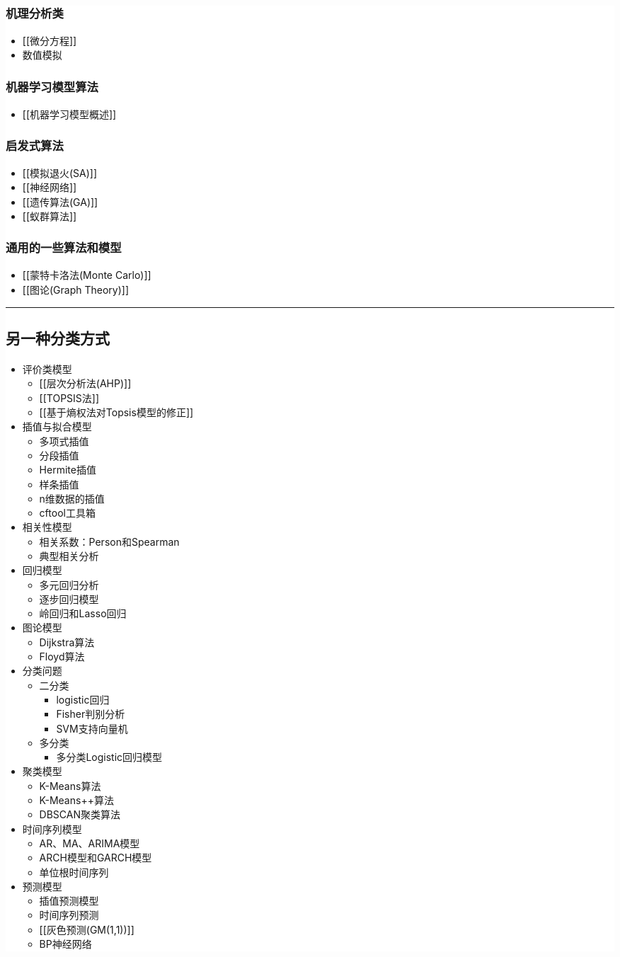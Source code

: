 ### 机理分析类
+ [[微分方程]]
+ 数值模拟

### 机器学习模型算法
+ [[机器学习模型概述]]

### 启发式算法
+ [[模拟退火(SA)]]
+ [[神经网络]]
+ [[遗传算法(GA)]]
+ [[蚁群算法]]


### 通用的一些算法和模型

+ [[蒙特卡洛法(Monte Carlo)]]
+ [[图论(Graph Theory)]]

---
## 另一种分类方式

+ 评价类模型
	+ [[层次分析法(AHP)]]
	+ [[TOPSIS法]] 
	+ [[基于熵权法对Topsis模型的修正]]
+ 插值与拟合模型
	+ 多项式插值
	+ 分段插值
	+ Hermite插值
	+ 样条插值
	+ n维数据的插值
	+ cftool工具箱
+ 相关性模型
	+ 相关系数：Person和Spearman
	+ 典型相关分析
+ 回归模型
	+ 多元回归分析
	+ 逐步回归模型
	+ 岭回归和Lasso回归
+ 图论模型
	+ Dijkstra算法
	+ Floyd算法
+ 分类问题
	+ 二分类
		+ logistic回归
		+ Fisher判别分析
		+ SVM支持向量机
	+ 多分类
		+ 多分类Logistic回归模型
+ 聚类模型
	+ K-Means算法
	+ K-Means++算法
	+ DBSCAN聚类算法
+ 时间序列模型
	+ AR、MA、ARIMA模型
	+ ARCH模型和GARCH模型
	+ 单位根时间序列
+ 预测模型
	+ 插值预测模型
	+ 时间序列预测
	+ [[灰色预测(GM(1,1))]]
	+ BP神经网络